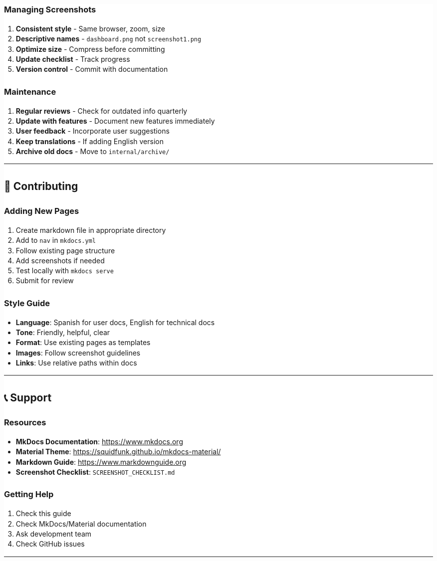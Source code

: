### Managing Screenshots

1. **Consistent style** - Same browser, zoom, size
2. **Descriptive names** - `dashboard.png` not `screenshot1.png`
3. **Optimize size** - Compress before committing
4. **Update checklist** - Track progress
5. **Version control** - Commit with documentation

### Maintenance

1. **Regular reviews** - Check for outdated info quarterly
2. **Update with features** - Document new features immediately
3. **User feedback** - Incorporate user suggestions
4. **Keep translations** - If adding English version
5. **Archive old docs** - Move to `internal/archive/`

---

## 🤝 Contributing

### Adding New Pages

1. Create markdown file in appropriate directory
2. Add to `nav` in `mkdocs.yml`
3. Follow existing page structure
4. Add screenshots if needed
5. Test locally with `mkdocs serve`
6. Submit for review

### Style Guide

- **Language**: Spanish for user docs, English for technical docs
- **Tone**: Friendly, helpful, clear
- **Format**: Use existing pages as templates
- **Images**: Follow screenshot guidelines
- **Links**: Use relative paths within docs

---

## 📞 Support

### Resources

- **MkDocs Documentation**: https://www.mkdocs.org
- **Material Theme**: https://squidfunk.github.io/mkdocs-material/
- **Markdown Guide**: https://www.markdownguide.org
- **Screenshot Checklist**: `SCREENSHOT_CHECKLIST.md`

### Getting Help

1. Check this guide
2. Check MkDocs/Material documentation
3. Ask development team
4. Check GitHub issues

---